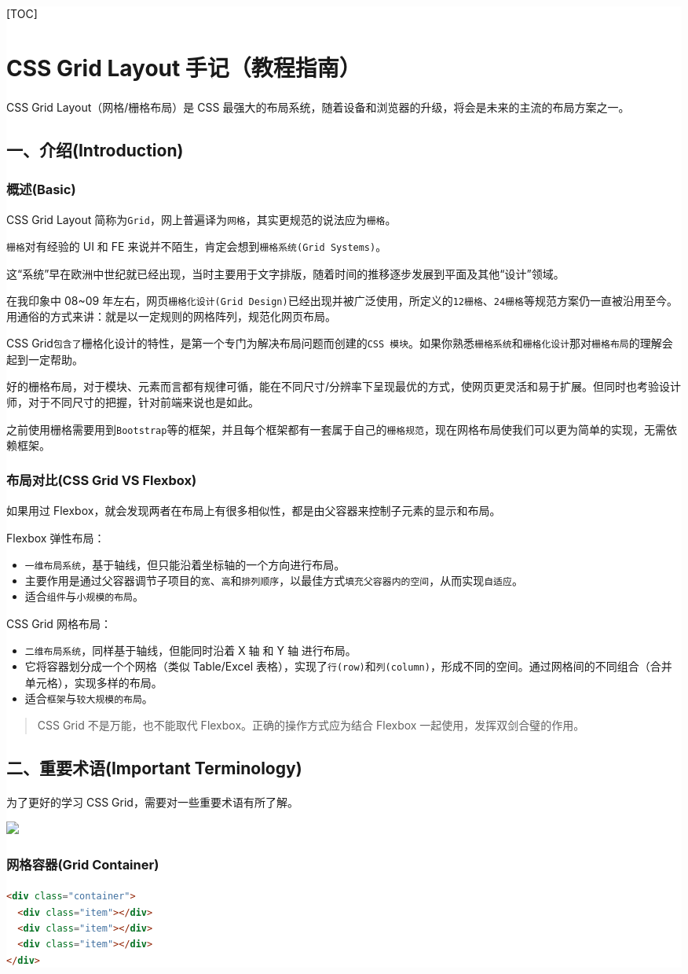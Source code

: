 [TOC]

# CSS Grid Layout 手记（教程指南）

CSS Grid Layout（网格/栅格布局）是 CSS 最强大的布局系统，随着设备和浏览器的升级，将会是未来的主流的布局方案之一。

## 一、介绍(Introduction)

### 概述(Basic)

CSS Grid Layout 简称为`Grid`，网上普遍译为`网格`，其实更规范的说法应为`栅格`。

`栅格`对有经验的 UI 和 FE 来说并不陌生，肯定会想到`栅格系统(Grid Systems)`。

这“系统”早在欧洲中世纪就已经出现，当时主要用于文字排版，随着时间的推移逐步发展到平面及其他“设计”领域。

在我印象中 08~09 年左右，网页`栅格化设计(Grid Design)`已经出现并被广泛使用，所定义的`12栅格`、`24栅格`等规范方案仍一直被沿用至今。用通俗的方式来讲：就是以一定规则的网格阵列，规范化网页布局。

CSS Grid`包含了`栅格化设计的特性，是第一个专门为解决布局问题而创建的`CSS 模块`。如果你熟悉`栅格系统`和`栅格化设计`那对`栅格布局`的理解会起到一定帮助。

好的栅格布局，对于模块、元素而言都有规律可循，能在不同尺寸/分辨率下呈现最优的方式，使网页更灵活和易于扩展。但同时也考验设计师，对于不同尺寸的把握，针对前端来说也是如此。

之前使用栅格需要用到`Bootstrap`等的框架，并且每个框架都有一套属于自己的`栅格规范`，现在网格布局使我们可以更为简单的实现，无需依赖框架。

### 布局对比(CSS Grid VS Flexbox)

如果用过 Flexbox，就会发现两者在布局上有很多相似性，都是由父容器来控制子元素的显示和布局。

Flexbox 弹性布局：

- `一维布局系统`，基于轴线，但只能沿着坐标轴的一个方向进行布局。
- 主要作用是通过父容器调节子项目的`宽`、`高`和`排列顺序`，以最佳方式`填充父容器内的空间`，从而实现`自适应`。
- 适合`组件`与`小规模的布局`。

CSS Grid 网格布局：

- `二维布局系统`，同样基于轴线，但能同时沿着 X 轴 和 Y 轴 进行布局。
- 它将容器划分成一个个网格（类似 Table/Excel 表格），实现了`行(row)`和`列(column)`，形成不同的空间。通过网格间的不同组合（合并单元格），实现多样的布局。
- 适合`框架`与`较大规模的布局`。

> CSS Grid 不是万能，也不能取代 Flexbox。正确的操作方式应为结合 Flexbox 一起使用，发挥双剑合璧的作用。

## 二、重要术语(Important Terminology)

为了更好的学习 CSS Grid，需要对一些重要术语有所了解。

![](https://file.bluesdream.com/wp-content/uploads/2019/04/css-grid-layout.png)

### 网格容器(Grid Container)

```html
<div class="container">
  <div class="item"></div>
  <div class="item"></div>
  <div class="item"></div>
</div>
```
